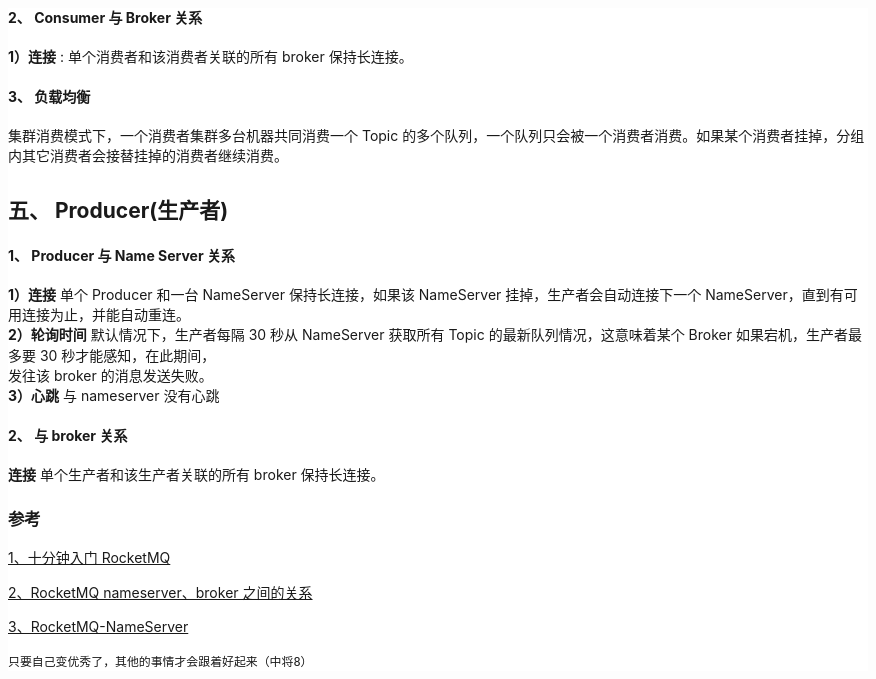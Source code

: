 #### 2、 Consumer 与 Broker 关系

**1）连接** : 单个消费者和该消费者关联的所有 broker 保持长连接。

#### 3、 负载均衡

集群消费模式下，一个消费者集群多台机器共同消费一个 Topic 的多个队列，一个队列只会被一个消费者消费。如果某个消费者挂掉，分组内其它消费者会接替挂掉的消费者继续消费。

五、 Producer(生产者)
----------------

#### 1、 Producer 与 Name Server 关系

**1）连接** 单个 Producer 和一台 NameServer 保持长连接，如果该 NameServer 挂掉，生产者会自动连接下一个 NameServer，直到有可用连接为止，并能自动重连。  
**2）轮询时间** 默认情况下，生产者每隔 30 秒从 NameServer 获取所有 Topic 的最新队列情况，这意味着某个 Broker 如果宕机，生产者最多要 30 秒才能感知，在此期间，  
发往该 broker 的消息发送失败。  
**3）心跳** 与 nameserver 没有心跳

#### 2、 与 broker 关系

**连接** 单个生产者和该生产者关联的所有 broker 保持长连接。

### 参考

[1、十分钟入门 RocketMQ](http://jm.taobao.org/2017/01/12/rocketmq-quick-start-in-10-minutes/)

[2、RocketMQ nameserver、broker 之间的关系](https://blog.csdn.net/linyaogai/article/details/77876078)

[3、RocketMQ-NameServer](https://www.jianshu.com/p/3d8d594d9161)

```
只要自己变优秀了，其他的事情才会跟着好起来（中将8）
```